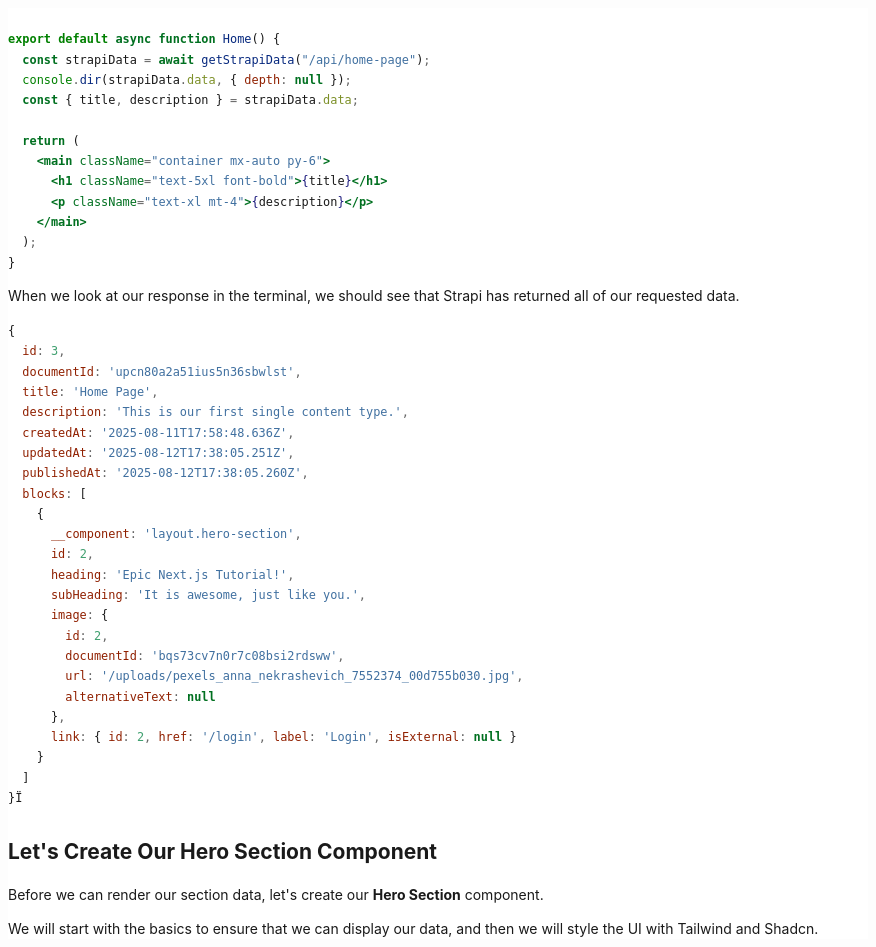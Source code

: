```jsx

export default async function Home() {
  const strapiData = await getStrapiData("/api/home-page");
  console.dir(strapiData.data, { depth: null });
  const { title, description } = strapiData.data;

  return (
    <main className="container mx-auto py-6">
      <h1 className="text-5xl font-bold">{title}</h1>
      <p className="text-xl mt-4">{description}</p>
    </main>
  );
}
```

When we look at our response in the terminal, we should see that Strapi has returned all of our requested data.

```js
{
  id: 3,
  documentId: 'upcn80a2a51ius5n36sbwlst',
  title: 'Home Page',
  description: 'This is our first single content type.',
  createdAt: '2025-08-11T17:58:48.636Z',
  updatedAt: '2025-08-12T17:38:05.251Z',
  publishedAt: '2025-08-12T17:38:05.260Z',
  blocks: [
    {
      __component: 'layout.hero-section',
      id: 2,
      heading: 'Epic Next.js Tutorial!',
      subHeading: 'It is awesome, just like you.',
      image: {
        id: 2,
        documentId: 'bqs73cv7n0r7c08bsi2rdsww',
        url: '/uploads/pexels_anna_nekrashevich_7552374_00d755b030.jpg',
        alternativeText: null
      },
      link: { id: 2, href: '/login', label: 'Login', isExternal: null }
    }
  ]
}Ï
```

## Let's Create Our Hero Section Component

Before we can render our section data, let's create our **Hero Section** component.

We will start with the basics to ensure that we can display our data, and then we will style the UI with Tailwind and Shadcn.
